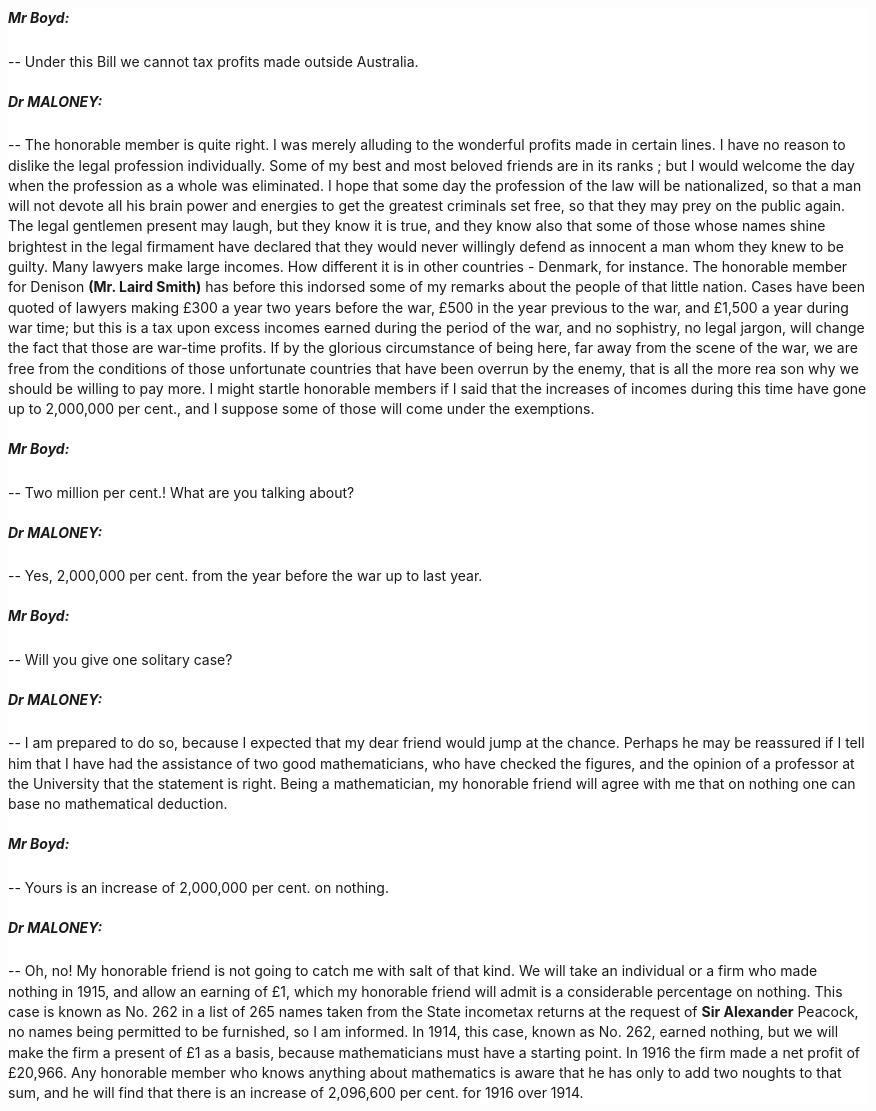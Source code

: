 
##### Mr Boyd:

--  Under this Bill we cannot tax profits made outside Australia. 

##### Dr MALONEY:

-- The honorable member is quite right. I was merely alluding to the wonderful profits made in certain lines. I have no reason to dislike the legal profession individually. Some of my best and most beloved friends are in its ranks ; but I would welcome the day when the profession as a whole was eliminated. I hope that some day the profession of the law will be nationalized, so that a man will not devote all his brain power and energies to get the greatest criminals set free, so that they may prey on the public again. The legal gentlemen present may laugh, but they know it is true, and they know also that some of those whose names shine brightest in the legal firmament have declared that they would never willingly defend as innocent a man whom they knew to be guilty. Many lawyers make large incomes. How different it is in other countries - Denmark, for instance. The honorable member for Denison  **(Mr. Laird Smith)**  has before this indorsed some of my remarks about the people of that little nation. Cases have been quoted of lawyers making £300 a year two years before the war, £500 in the year previous to the war, and £1,500 a year during war time; but this is a tax upon excess incomes earned during the period of the war, and no sophistry, no legal jargon, will change the fact that those are war-time profits. If by the glorious circumstance of being here, far away from the scene of the war, we are free from the conditions of those unfortunate countries that have been overrun by the enemy, that is all the more rea son why we should be willing to pay more. I might startle honorable members if I said that the increases of incomes during this time have gone up to 2,000,000 per cent., and I suppose some of those will come under the exemptions. 

##### Mr Boyd:

--  Two million per cent.! What are you talking about? 

##### Dr MALONEY:

-- Yes, 2,000,000 per cent. from the year before the war up to last year. 

##### Mr Boyd:

--  Will you give one solitary case? 

##### Dr MALONEY:

-- I am prepared to do so, because I expected that my dear friend would jump at the chance. Perhaps he may be reassured if I tell him that I have had the assistance of two good mathematicians, who have checked the figures, and the opinion of a professor at the University that the statement is right. Being a mathematician, my honorable friend will agree with me that on nothing one can base no mathematical deduction. 

##### Mr Boyd:

--  Yours is an increase of 2,000,000 per cent. on nothing. 

##### Dr MALONEY:

-- Oh, no! My honorable friend is not going to catch me with salt of that kind. We will take an individual or a firm who made nothing in 1915, and allow an earning of £1, which my honorable friend will admit is a considerable percentage on nothing. This case is known as No. 262 in a list of 265 names taken from the State incometax returns at the request of  **Sir Alexander**  Peacock, no names being permitted to be furnished, so I am informed. In 1914, this case, known as No. 262, earned nothing, but we will make the firm  a  present of £1 as a basis, because mathematicians must have a starting point. In 1916 the firm made a net profit of £20,966. Any honorable member who knows anything about mathematics is aware that he has only to add two noughts to that sum, and he will find that there is an increase of 2,096,600 per cent. for 1916 over 1914. 
